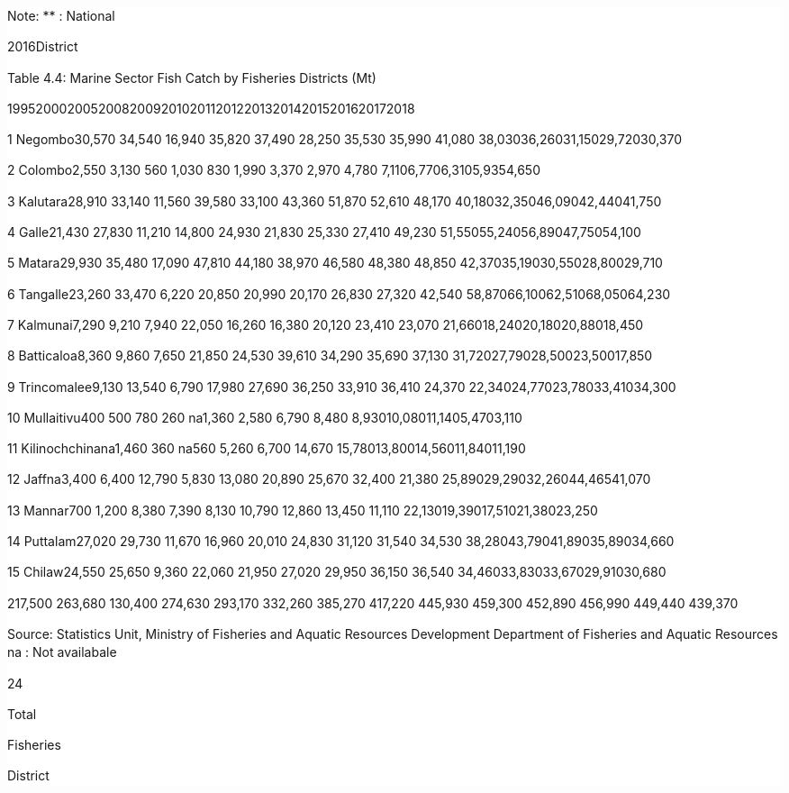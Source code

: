 Note: ** : National

2016District

Table 4.4: Marine Sector Fish Catch by Fisheries Districts (Mt)

19952000200520082009201020112012201320142015201620172018

1 Negombo30,570 34,540 16,940 35,820 37,490 28,250 35,530 35,990 41,080 38,03036,26031,15029,72030,370

2 Colombo2,550 3,130 560 1,030 830 1,990 3,370 2,970 4,780 7,1106,7706,3105,9354,650

3 Kalutara28,910 33,140 11,560 39,580 33,100 43,360 51,870 52,610 48,170 40,18032,35046,09042,44041,750

4 Galle21,430 27,830 11,210 14,800 24,930 21,830 25,330 27,410 49,230 51,55055,24056,89047,75054,100

5 Matara29,930 35,480 17,090 47,810 44,180 38,970 46,580 48,380 48,850 42,37035,19030,55028,80029,710

6 Tangalle23,260 33,470 6,220 20,850 20,990 20,170 26,830 27,320 42,540 58,87066,10062,51068,05064,230

7 Kalmunai7,290 9,210 7,940 22,050 16,260 16,380 20,120 23,410 23,070 21,66018,24020,18020,88018,450

8 Batticaloa8,360 9,860 7,650 21,850 24,530 39,610 34,290 35,690 37,130 31,72027,79028,50023,50017,850

9 Trincomalee9,130 13,540 6,790 17,980 27,690 36,250 33,910 36,410 24,370 22,34024,77023,78033,41034,300

10 Mullaitivu400 500 780 260 na1,360 2,580 6,790 8,480 8,93010,08011,1405,4703,110

11 Kilinochchinana1,460 360 na560 5,260 6,700 14,670 15,78013,80014,56011,84011,190

12 Jaffna3,400 6,400 12,790 5,830 13,080 20,890 25,670 32,400 21,380 25,89029,29032,26044,46541,070

13 Mannar700 1,200 8,380 7,390 8,130 10,790 12,860 13,450 11,110 22,13019,39017,51021,38023,250

14 Puttalam27,020 29,730 11,670 16,960 20,010 24,830 31,120 31,540 34,530 38,28043,79041,89035,89034,660

15 Chilaw24,550 25,650 9,360 22,060 21,950 27,020 29,950 36,150 36,540 34,46033,83033,67029,91030,680

217,500 263,680 130,400 274,630 293,170 332,260 385,270 417,220 445,930 459,300 452,890 456,990 449,440 439,370

Source: Statistics Unit, Ministry of Fisheries and Aquatic Resources Development Department of Fisheries and Aquatic Resources na : Not availabale

24

Total

Fisheries

District
